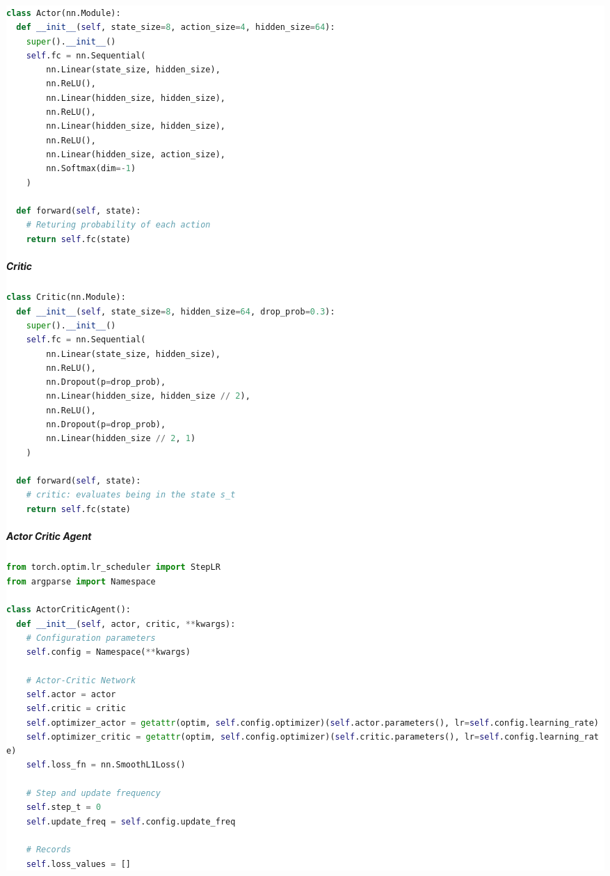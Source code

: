 ```python
class Actor(nn.Module):
  def __init__(self, state_size=8, action_size=4, hidden_size=64):
    super().__init__()
    self.fc = nn.Sequential(
        nn.Linear(state_size, hidden_size),
        nn.ReLU(),
        nn.Linear(hidden_size, hidden_size),
        nn.ReLU(),
        nn.Linear(hidden_size, hidden_size),
        nn.ReLU(),
        nn.Linear(hidden_size, action_size),
        nn.Softmax(dim=-1)
    )

  def forward(self, state):
    # Returing probability of each action
    return self.fc(state)
```

##### Critic
```python
class Critic(nn.Module):
  def __init__(self, state_size=8, hidden_size=64, drop_prob=0.3):
    super().__init__()
    self.fc = nn.Sequential(
        nn.Linear(state_size, hidden_size),
        nn.ReLU(),
        nn.Dropout(p=drop_prob),
        nn.Linear(hidden_size, hidden_size // 2),
        nn.ReLU(),
        nn.Dropout(p=drop_prob),
        nn.Linear(hidden_size // 2, 1)
    )

  def forward(self, state):
    # critic: evaluates being in the state s_t
    return self.fc(state)
```
##### Actor Critic Agent
```python
from torch.optim.lr_scheduler import StepLR
from argparse import Namespace

class ActorCriticAgent():
  def __init__(self, actor, critic, **kwargs):
    # Configuration parameters
    self.config = Namespace(**kwargs)

    # Actor-Critic Network
    self.actor = actor
    self.critic = critic
    self.optimizer_actor = getattr(optim, self.config.optimizer)(self.actor.parameters(), lr=self.config.learning_rate)
    self.optimizer_critic = getattr(optim, self.config.optimizer)(self.critic.parameters(), lr=self.config.learning_rate)
    self.loss_fn = nn.SmoothL1Loss()

    # Step and update frequency
    self.step_t = 0
    self.update_freq = self.config.update_freq

    # Records
    self.loss_values = []
```